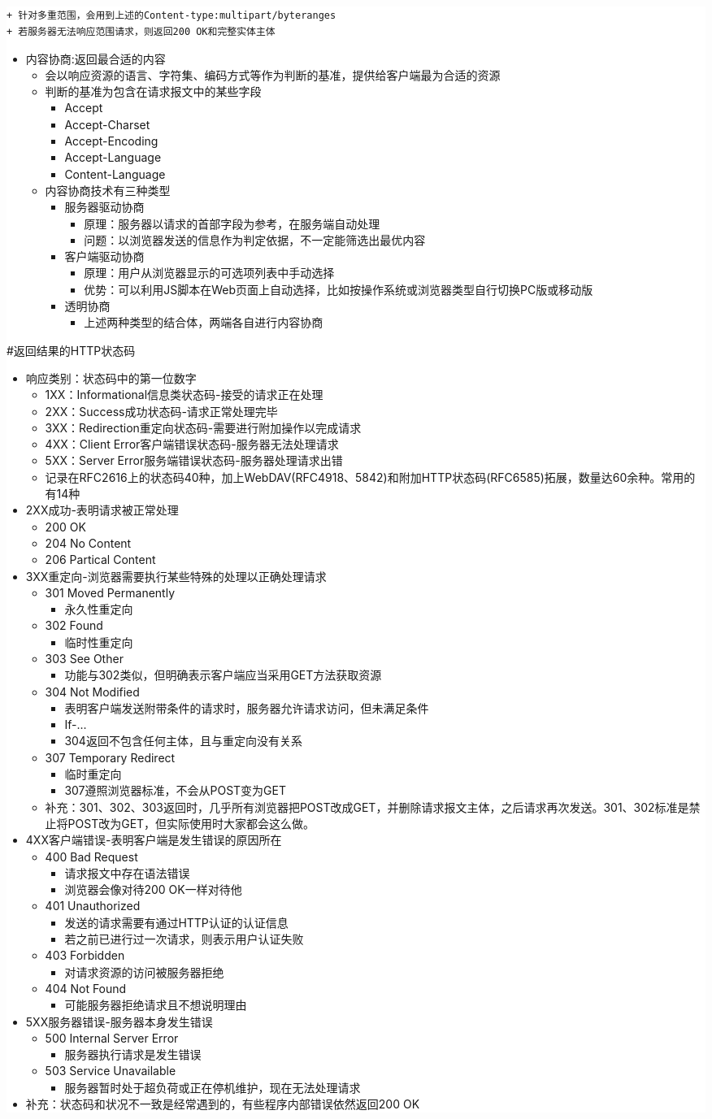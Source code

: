     + 针对多重范围，会用到上述的Content-type:multipart/byteranges
    + 若服务器无法响应范围请求，则返回200 OK和完整实体主体
- 内容协商:返回最合适的内容
    + 会以响应资源的语言、字符集、编码方式等作为判断的基准，提供给客户端最为合适的资源
    + 判断的基准为包含在请求报文中的某些字段
        * Accept
        * Accept-Charset
        * Accept-Encoding
        * Accept-Language
        * Content-Language
    + 内容协商技术有三种类型
        * 服务器驱动协商
            - 原理：服务器以请求的首部字段为参考，在服务端自动处理
            - 问题：以浏览器发送的信息作为判定依据，不一定能筛选出最优内容
        * 客户端驱动协商
            - 原理：用户从浏览器显示的可选项列表中手动选择
            - 优势：可以利用JS脚本在Web页面上自动选择，比如按操作系统或浏览器类型自行切换PC版或移动版
        * 透明协商
            - 上述两种类型的结合体，两端各自进行内容协商

#返回结果的HTTP状态码
- 响应类别：状态码中的第一位数字
    + 1XX：Informational信息类状态码-接受的请求正在处理
    + 2XX：Success成功状态码-请求正常处理完毕
    + 3XX：Redirection重定向状态码-需要进行附加操作以完成请求
    + 4XX：Client Error客户端错误状态码-服务器无法处理请求
    + 5XX：Server Error服务端错误状态码-服务器处理请求出错
    + 记录在RFC2616上的状态码40种，加上WebDAV(RFC4918、5842)和附加HTTP状态码(RFC6585)拓展，数量达60余种。常用的有14种
- 2XX成功-表明请求被正常处理
    + 200 OK
    + 204 No Content
    + 206 Partical Content
- 3XX重定向-浏览器需要执行某些特殊的处理以正确处理请求
    + 301 Moved Permanently
        * 永久性重定向
    + 302 Found
        * 临时性重定向
    + 303 See Other
        * 功能与302类似，但明确表示客户端应当采用GET方法获取资源
    + 304 Not Modified
        * 表明客户端发送附带条件的请求时，服务器允许请求访问，但未满足条件
        * If-...
        * 304返回不包含任何主体，且与重定向没有关系
    + 307 Temporary Redirect
        * 临时重定向
        * 307遵照浏览器标准，不会从POST变为GET
    + 补充：301、302、303返回时，几乎所有浏览器把POST改成GET，并删除请求报文主体，之后请求再次发送。301、302标准是禁止将POST改为GET，但实际使用时大家都会这么做。
- 4XX客户端错误-表明客户端是发生错误的原因所在
    + 400 Bad Request
        * 请求报文中存在语法错误
        * 浏览器会像对待200 OK一样对待他
    + 401 Unauthorized
        * 发送的请求需要有通过HTTP认证的认证信息
        * 若之前已进行过一次请求，则表示用户认证失败
    + 403 Forbidden
        * 对请求资源的访问被服务器拒绝
    + 404 Not Found
        * 可能服务器拒绝请求且不想说明理由
- 5XX服务器错误-服务器本身发生错误
    + 500 Internal Server Error
        * 服务器执行请求是发生错误
    + 503 Service Unavailable
        * 服务器暂时处于超负荷或正在停机维护，现在无法处理请求
- 补充：状态码和状况不一致是经常遇到的，有些程序内部错误依然返回200 OK